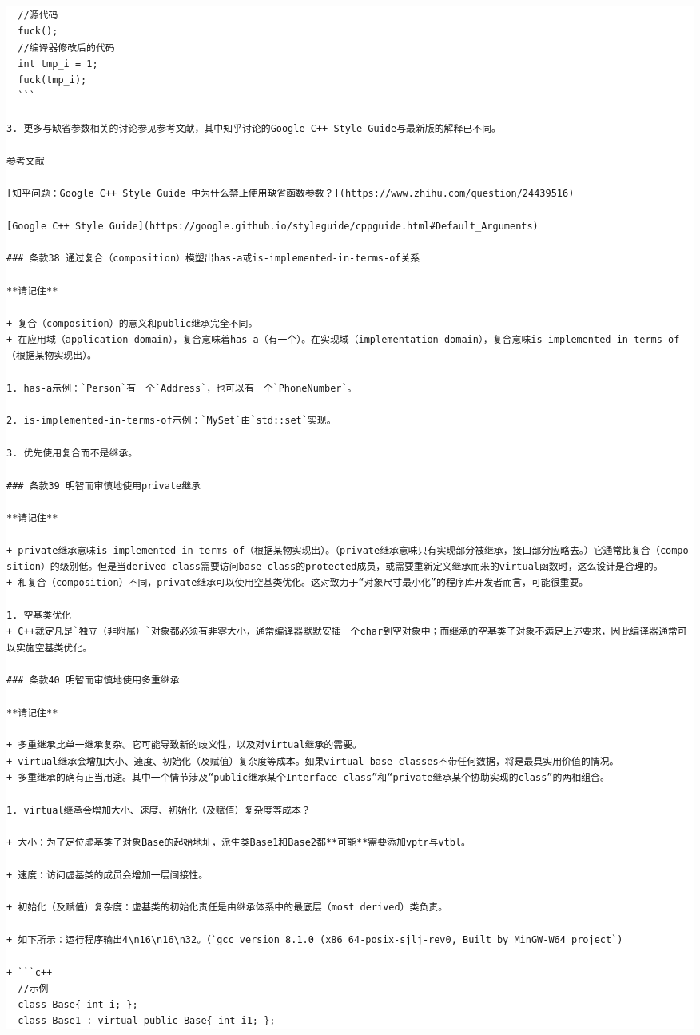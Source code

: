    ```
     //源代码
     fuck();
     //编译器修改后的代码
     int tmp_i = 1;
     fuck(tmp_i);
     ```

3. 更多与缺省参数相关的讨论参见参考文献，其中知乎讨论的Google C++ Style Guide与最新版的解释已不同。

参考文献

[知乎问题：Google C++ Style Guide 中为什么禁止使用缺省函数参数？](https://www.zhihu.com/question/24439516)

[Google C++ Style Guide](https://google.github.io/styleguide/cppguide.html#Default_Arguments)

### 条款38 通过复合（composition）模塑出has-a或is-implemented-in-terms-of关系

**请记住**

+ 复合（composition）的意义和public继承完全不同。
+ 在应用域（application domain），复合意味着has-a（有一个）。在实现域（implementation domain），复合意味is-implemented-in-terms-of（根据某物实现出）。

1. has-a示例：`Person`有一个`Address`，也可以有一个`PhoneNumber`。

2. is-implemented-in-terms-of示例：`MySet`由`std::set`实现。

3. 优先使用复合而不是继承。

### 条款39 明智而审慎地使用private继承

**请记住**

+ private继承意味is-implemented-in-terms-of（根据某物实现出）。（private继承意味只有实现部分被继承，接口部分应略去。）它通常比复合（composition）的级别低。但是当derived class需要访问base class的protected成员，或需要重新定义继承而来的virtual函数时，这么设计是合理的。
+ 和复合（composition）不同，private继承可以使用空基类优化。这对致力于“对象尺寸最小化”的程序库开发者而言，可能很重要。

1. 空基类优化
   + C++裁定凡是`独立（非附属）`对象都必须有非零大小，通常编译器默默安插一个char到空对象中；而继承的空基类子对象不满足上述要求，因此编译器通常可以实施空基类优化。

### 条款40 明智而审慎地使用多重继承

**请记住**

+ 多重继承比单一继承复杂。它可能导致新的歧义性，以及对virtual继承的需要。
+ virtual继承会增加大小、速度、初始化（及赋值）复杂度等成本。如果virtual base classes不带任何数据，将是最具实用价值的情况。
+ 多重继承的确有正当用途。其中一个情节涉及“public继承某个Interface class”和“private继承某个协助实现的class”的两相组合。

1. virtual继承会增加大小、速度、初始化（及赋值）复杂度等成本？

   + 大小：为了定位虚基类子对象Base的起始地址，派生类Base1和Base2都**可能**需要添加vptr与vtbl。

   + 速度：访问虚基类的成员会增加一层间接性。

   + 初始化（及赋值）复杂度：虚基类的初始化责任是由继承体系中的最底层（most derived）类负责。

   + 如下所示：运行程序输出4\n16\n16\n32。（`gcc version 8.1.0 (x86_64-posix-sjlj-rev0, Built by MinGW-W64 project`)

   + ```c++
     //示例
     class Base{ int i; };
     class Base1 : virtual public Base{ int i1; };
   ```